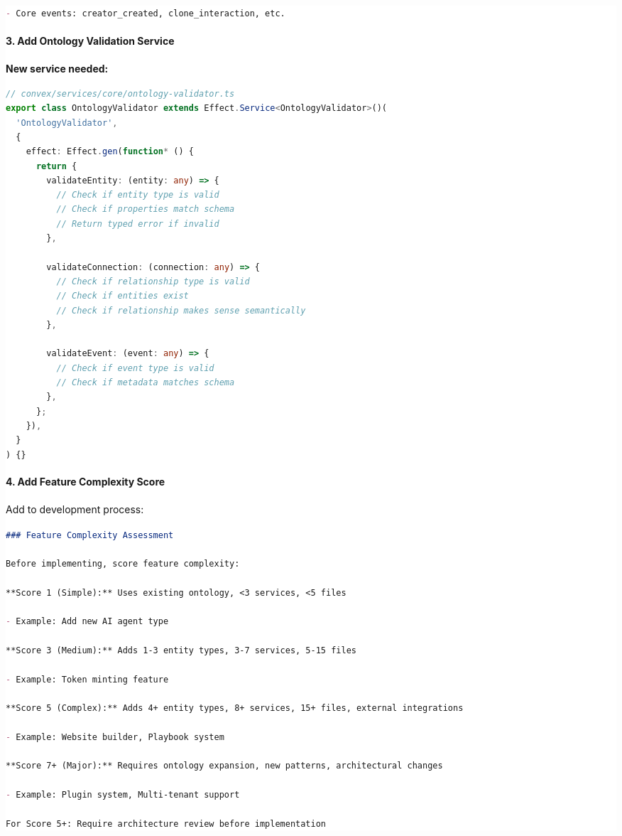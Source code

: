 ```markdown
- Core events: creator_created, clone_interaction, etc.
```

#### 3. Add Ontology Validation Service

**New service needed:**

```typescript
// convex/services/core/ontology-validator.ts
export class OntologyValidator extends Effect.Service<OntologyValidator>()(
  'OntologyValidator',
  {
    effect: Effect.gen(function* () {
      return {
        validateEntity: (entity: any) => {
          // Check if entity type is valid
          // Check if properties match schema
          // Return typed error if invalid
        },

        validateConnection: (connection: any) => {
          // Check if relationship type is valid
          // Check if entities exist
          // Check if relationship makes sense semantically
        },

        validateEvent: (event: any) => {
          // Check if event type is valid
          // Check if metadata matches schema
        },
      };
    }),
  }
) {}
```

#### 4. Add Feature Complexity Score

Add to development process:

```markdown
### Feature Complexity Assessment

Before implementing, score feature complexity:

**Score 1 (Simple):** Uses existing ontology, <3 services, <5 files

- Example: Add new AI agent type

**Score 3 (Medium):** Adds 1-3 entity types, 3-7 services, 5-15 files

- Example: Token minting feature

**Score 5 (Complex):** Adds 4+ entity types, 8+ services, 15+ files, external integrations

- Example: Website builder, Playbook system

**Score 7+ (Major):** Requires ontology expansion, new patterns, architectural changes

- Example: Plugin system, Multi-tenant support

For Score 5+: Require architecture review before implementation
```

